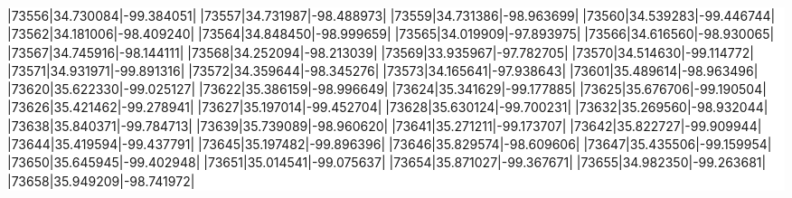 |73556|34.730084|-99.384051| 
|73557|34.731987|-98.488973| 
|73559|34.731386|-98.963699| 
|73560|34.539283|-99.446744| 
|73562|34.181006|-98.409240| 
|73564|34.848450|-98.999659| 
|73565|34.019909|-97.893975| 
|73566|34.616560|-98.930065| 
|73567|34.745916|-98.144111| 
|73568|34.252094|-98.213039| 
|73569|33.935967|-97.782705| 
|73570|34.514630|-99.114772| 
|73571|34.931971|-99.891316| 
|73572|34.359644|-98.345276| 
|73573|34.165641|-97.938643| 
|73601|35.489614|-98.963496| 
|73620|35.622330|-99.025127| 
|73622|35.386159|-98.996649| 
|73624|35.341629|-99.177885| 
|73625|35.676706|-99.190504| 
|73626|35.421462|-99.278941| 
|73627|35.197014|-99.452704| 
|73628|35.630124|-99.700231| 
|73632|35.269560|-98.932044| 
|73638|35.840371|-99.784713| 
|73639|35.739089|-98.960620| 
|73641|35.271211|-99.173707| 
|73642|35.822727|-99.909944| 
|73644|35.419594|-99.437791| 
|73645|35.197482|-99.896396| 
|73646|35.829574|-98.609606| 
|73647|35.435506|-99.159954| 
|73650|35.645945|-99.402948| 
|73651|35.014541|-99.075637| 
|73654|35.871027|-99.367671| 
|73655|34.982350|-99.263681| 
|73658|35.949209|-98.741972| 